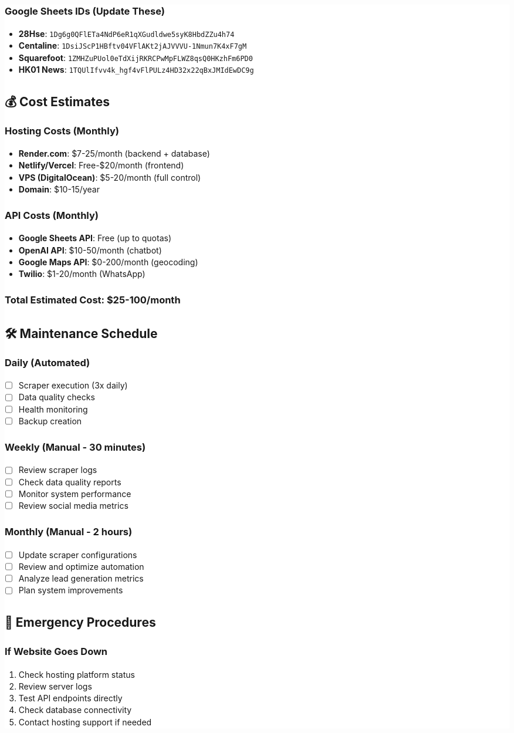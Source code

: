 ### Google Sheets IDs (Update These)
- **28Hse**: `1Dg6g0QFlETa4NdP6eR1qXGudldwe5syK8HbdZZu4h74`
- **Centaline**: `1DsiJScP1HBftv04VFlAKt2jAJVVVU-1Nmun7K4xF7gM`
- **Squarefoot**: `1ZMHZuPUol0eTdXijRKRCPwMpFLWZ8qsQ0HKzhFm6PD0`
- **HK01 News**: `1TQUlIfvv4k_hgf4vFlPULz4HD32x22qBxJMIdEwDC9g`

## 💰 Cost Estimates

### Hosting Costs (Monthly)
- **Render.com**: $7-25/month (backend + database)
- **Netlify/Vercel**: Free-$20/month (frontend)
- **VPS (DigitalOcean)**: $5-20/month (full control)
- **Domain**: $10-15/year

### API Costs (Monthly)
- **Google Sheets API**: Free (up to quotas)
- **OpenAI API**: $10-50/month (chatbot)
- **Google Maps API**: $0-200/month (geocoding)
- **Twilio**: $1-20/month (WhatsApp)

### Total Estimated Cost: $25-100/month

## 🛠️ Maintenance Schedule

### Daily (Automated)
- [ ] Scraper execution (3x daily)
- [ ] Data quality checks
- [ ] Health monitoring
- [ ] Backup creation

### Weekly (Manual - 30 minutes)
- [ ] Review scraper logs
- [ ] Check data quality reports
- [ ] Monitor system performance
- [ ] Review social media metrics

### Monthly (Manual - 2 hours)
- [ ] Update scraper configurations
- [ ] Review and optimize automation
- [ ] Analyze lead generation metrics
- [ ] Plan system improvements

## 🚨 Emergency Procedures

### If Website Goes Down
1. Check hosting platform status
2. Review server logs
3. Test API endpoints directly
4. Check database connectivity
5. Contact hosting support if needed
